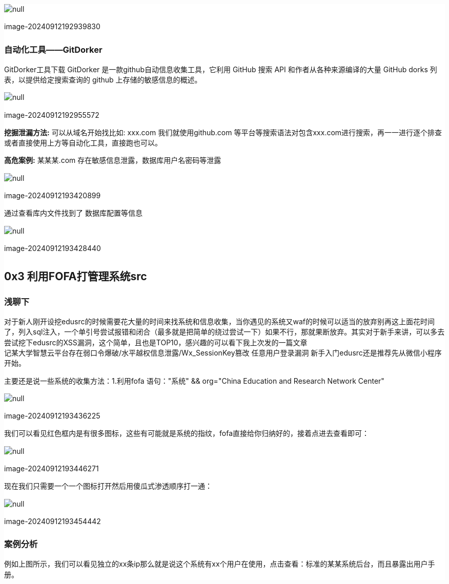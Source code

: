 ![](https://mmbiz.qpic.cn/sz_mmbiz_png/h8P1KUHOKub5zKpgA0HmT6klBJg9IugIdODicgnZK7mucIniariaVDl9Wu6PrVjrR0QwpDOQC8ibduRU9uxPmd3JUQ/640?wx_fmt=png&from=appmsg "null")  
  
image-20240912192939830  
### 自动化工具——GitDorker  
  
GitDorker工具下载 GitDorker 是一款github自动信息收集工具，它利用 GitHub 搜索 API 和作者从各种来源编译的大量 GitHub dorks 列表，以提供给定搜索查询的 github 上存储的敏感信息的概述。  
  
![](https://mmbiz.qpic.cn/sz_mmbiz_png/h8P1KUHOKub5zKpgA0HmT6klBJg9IugIE9ToddlK2xCiaC8eKVqZyZR1Hu5cGPoETNblSTq2fc6AiaC11pMkU5cQ/640?wx_fmt=png&from=appmsg "null")  
  
image-20240912192955572  
  
**挖掘泄漏方法:** 可以从域名开始找比如: xxx.com 我们就使用github.com 等平台等搜索语法对包含xxx.com进行搜索，再一一进行逐个排查或者直接使用上方等自动化工具，直接跑也可以。  
  
**高危案例:** 某某某.com 存在敏感信息泄露，数据库用户名密码等泄露  
  
![](https://mmbiz.qpic.cn/sz_mmbiz_png/h8P1KUHOKub5zKpgA0HmT6klBJg9IugIibZ6uoQK2qJ2d2Z4erSE4yDk23zqw2Qzkep22H8LdbeeM3E4500UC8g/640?wx_fmt=png&from=appmsg "null")  
  
image-20240912193420899  
  
通过查看库内文件找到了 数据库配置等信息  
  
![](https://mmbiz.qpic.cn/sz_mmbiz_png/h8P1KUHOKub5zKpgA0HmT6klBJg9IugIVYXMe02dyn3MTpme2ljalOHSlaMBm3ZPrmNL7SXiaY7h11Mp4NU5ichQ/640?wx_fmt=png&from=appmsg "null")  
  
image-20240912193428440  
## 0x3 利用FOFA打管理系统src  
### 浅聊下  
  
对于新人刚开设挖edusrc的时候需要花大量的时间来找系统和信息收集，当你遇见的系统又waf的时候可以适当的放弃别再这上面花时间了，列入sql注入，一个单引号尝试报错和闭合（最多就是把简单的绕过尝试一下）如果不行，那就果断放弃。其实对于新手来讲，可以多去尝试挖下edusrc的XSS漏洞，这个简单，且也是TOP10，感兴趣的可以看下我上次发的一篇文章  
记某大学智慧云平台存在弱口令爆破/水平越权信息泄露/Wx_SessionKey篡改 任意用户登录漏洞 新手入门edusrc还是推荐先从微信小程序开始。  
  
主要还是说一些系统的收集方法：1.利用fofa 语句："系统" && org="China Education and Research Network Center"  
  
![](https://mmbiz.qpic.cn/sz_mmbiz_png/h8P1KUHOKub5zKpgA0HmT6klBJg9IugIZ4ib2YjjWzVK0vZpRDicY9Mdia0ib3z6QrogYDfo3ey0QxH9AAcM4msrbA/640?wx_fmt=png&from=appmsg "null")  
  
image-20240912193436225  
  
我们可以看见红色框内是有很多图标，这些有可能就是系统的指纹，fofa直接给你归纳好的，接着点进去查看即可：  
  
![](https://mmbiz.qpic.cn/sz_mmbiz_png/h8P1KUHOKub5zKpgA0HmT6klBJg9IugIDoPWgY9XMrhwTEoXTH2iaibWpKJJoK5Aibb0jL94luHWicJFksHjIxzaNA/640?wx_fmt=png&from=appmsg "null")  
  
image-20240912193446271  
  
现在我们只需要一个一个图标打开然后用傻瓜式渗透顺序打一通：  
  
![](https://mmbiz.qpic.cn/sz_mmbiz_png/h8P1KUHOKub5zKpgA0HmT6klBJg9IugIhsNUBXylIHKoy2agHvcIgwbhHiccicBFAQaOm48TnOmroFRMoXa0bicKw/640?wx_fmt=png&from=appmsg "null")  
  
image-20240912193454442  
### 案例分析  
  
例如上图所示，我们可以看见独立的xx条ip那么就是说这个系统有xx个用户在使用，点击查看：标准的某某系统后台，而且暴露出用户手册。  
  